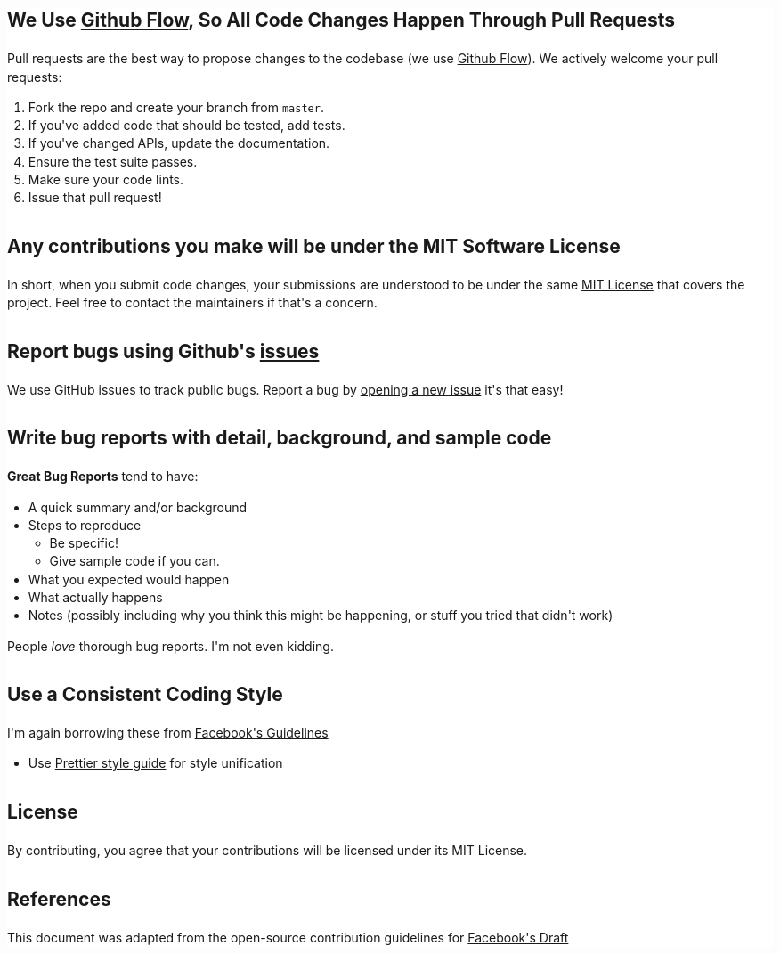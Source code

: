 ## We Use [Github Flow](https://guides.github.com/introduction/flow/index.html), So All Code Changes Happen Through Pull Requests
Pull requests are the best way to propose changes to the codebase (we use [Github Flow](https://guides.github.com/introduction/flow/index.html)). We actively welcome your pull requests:

1. Fork the repo and create your branch from `master`.
2. If you've added code that should be tested, add tests.
3. If you've changed APIs, update the documentation.
4. Ensure the test suite passes.
5. Make sure your code lints.
6. Issue that pull request!

## Any contributions you make will be under the MIT Software License
In short, when you submit code changes, your submissions are understood to be under the same [MIT License](http://choosealicense.com/licenses/mit/) that covers the project. Feel free to contact the maintainers if that's a concern.

## Report bugs using Github's [issues](https://github.com/Bhaviktutorials/Adorn/issues)
We use GitHub issues to track public bugs. Report a bug by [opening a new issue](https://docs.github.com/en/github/managing-your-work-on-github/creating-an-issue) it's that easy!

## Write bug reports with detail, background, and sample code


**Great Bug Reports** tend to have:

- A quick summary and/or background
- Steps to reproduce
  - Be specific!
  - Give sample code if you can.
- What you expected would happen
- What actually happens
- Notes (possibly including why you think this might be happening, or stuff you tried that didn't work)

People *love* thorough bug reports. I'm not even kidding.

## Use a Consistent Coding Style
I'm again borrowing these from [Facebook's Guidelines](https://github.com/facebook/draft-js/blob/a9316a723f9e918afde44dea68b5f9f39b7d9b00/CONTRIBUTING.md)

* Use [Prettier style guide](https://prettier.io/docs/en/index.html) for style unification

## License
By contributing, you agree that your contributions will be licensed under its MIT License.

## References
This document was adapted from the open-source contribution guidelines for [Facebook's Draft](https://github.com/facebook/draft-js/blob/a9316a723f9e918afde44dea68b5f9f39b7d9b00/CONTRIBUTING.md)
